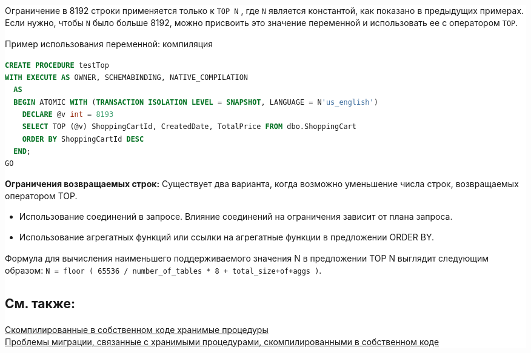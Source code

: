  Ограничение в 8192 строки применяется только к `TOP N` , где `N` является константой, как показано в предыдущих примерах.  Если нужно, чтобы `N` было больше 8192, можно присвоить это значение переменной и использовать ее с оператором `TOP`.  

 Пример использования переменной: компиляция  

```sql  
CREATE PROCEDURE testTop  
WITH EXECUTE AS OWNER, SCHEMABINDING, NATIVE_COMPILATION  
  AS  
  BEGIN ATOMIC WITH (TRANSACTION ISOLATION LEVEL = SNAPSHOT, LANGUAGE = N'us_english')  
    DECLARE @v int = 8193   
    SELECT TOP (@v) ShoppingCartId, CreatedDate, TotalPrice FROM dbo.ShoppingCart  
    ORDER BY ShoppingCartId DESC  
  END;  
GO  
```

 **Ограничения возвращаемых строк:** Существует два варианта, когда возможно уменьшение числа строк, возвращаемых оператором TOP.  

-   Использование соединений в запросе.  Влияние соединений на ограничения зависит от плана запроса.  

-   Использование агрегатных функций или ссылки на агрегатные функции в предложении ORDER BY.  

 Формула для вычисления наименьшего поддерживаемого значения N в предложении TOP N выглядит следующим образом: `N = floor ( 65536 / number_of_tables * 8 + total_size+of+aggs )`.  

## <a name="see-also"></a>См. также:  
 [Скомпилированные в собственном коде хранимые процедуры](./a-guide-to-query-processing-for-memory-optimized-tables.md)   
 [Проблемы миграции, связанные с хранимыми процедурами, скомпилированными в собственном коде](./a-guide-to-query-processing-for-memory-optimized-tables.md)